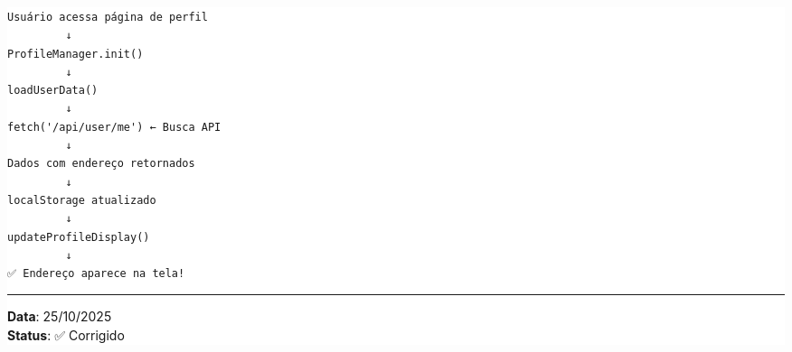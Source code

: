 ```
Usuário acessa página de perfil
         ↓
ProfileManager.init()
         ↓
loadUserData()
         ↓
fetch('/api/user/me') ← Busca API
         ↓
Dados com endereço retornados
         ↓
localStorage atualizado
         ↓
updateProfileDisplay()
         ↓
✅ Endereço aparece na tela!
```

---

**Data**: 25/10/2025  
**Status**: ✅ Corrigido

